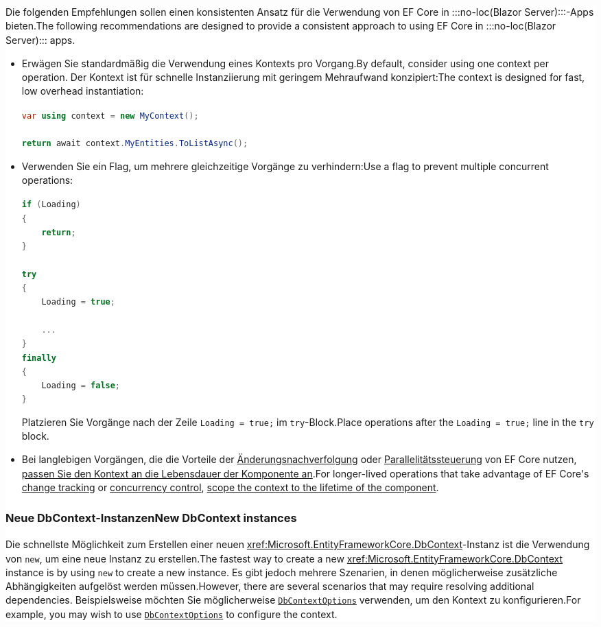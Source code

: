 <span data-ttu-id="ec4e0-193">Die folgenden Empfehlungen sollen einen konsistenten Ansatz für die Verwendung von EF Core in :::no-loc(Blazor Server):::-Apps bieten.</span><span class="sxs-lookup"><span data-stu-id="ec4e0-193">The following recommendations are designed to provide a consistent approach to using EF Core in :::no-loc(Blazor Server)::: apps.</span></span>

* <span data-ttu-id="ec4e0-194">Erwägen Sie standardmäßig die Verwendung eines Kontexts pro Vorgang.</span><span class="sxs-lookup"><span data-stu-id="ec4e0-194">By default, consider using one context per operation.</span></span> <span data-ttu-id="ec4e0-195">Der Kontext ist für schnelle Instanziierung mit geringem Mehraufwand konzipiert:</span><span class="sxs-lookup"><span data-stu-id="ec4e0-195">The context is designed for fast, low overhead instantiation:</span></span>

  ```csharp
  var using context = new MyContext();

  return await context.MyEntities.ToListAsync();
  ```

* <span data-ttu-id="ec4e0-196">Verwenden Sie ein Flag, um mehrere gleichzeitige Vorgänge zu verhindern:</span><span class="sxs-lookup"><span data-stu-id="ec4e0-196">Use a flag to prevent multiple concurrent operations:</span></span>

  ```csharp
  if (Loading)
  {
      return;
  }

  try
  {
      Loading = true;

      ...
  }
  finally
  {
      Loading = false;
  }
  ```

  <span data-ttu-id="ec4e0-197">Platzieren Sie Vorgänge nach der Zeile `Loading = true;` im `try`-Block.</span><span class="sxs-lookup"><span data-stu-id="ec4e0-197">Place operations after the `Loading = true;` line in the `try` block.</span></span>

* <span data-ttu-id="ec4e0-198">Bei langlebigen Vorgängen, die die Vorteile der [Änderungsnachverfolgung](/ef/core/querying/tracking) oder [Parallelitätssteuerung](/ef/core/saving/concurrency) von EF Core nutzen, [passen Sie den Kontext an die Lebensdauer der Komponente an](#scope-to-the-component-lifetime-3x).</span><span class="sxs-lookup"><span data-stu-id="ec4e0-198">For longer-lived operations that take advantage of EF Core's [change tracking](/ef/core/querying/tracking) or [concurrency control](/ef/core/saving/concurrency), [scope the context to the lifetime of the component](#scope-to-the-component-lifetime-3x).</span></span>

<h3 id="new-dbcontext-instances-3x"><span data-ttu-id="ec4e0-199">Neue DbContext-Instanzen</span><span class="sxs-lookup"><span data-stu-id="ec4e0-199">New DbContext instances</span></span></h3>

<span data-ttu-id="ec4e0-200">Die schnellste Möglichkeit zum Erstellen einer neuen <xref:Microsoft.EntityFrameworkCore.DbContext>-Instanz ist die Verwendung von `new`, um eine neue Instanz zu erstellen.</span><span class="sxs-lookup"><span data-stu-id="ec4e0-200">The fastest way to create a new <xref:Microsoft.EntityFrameworkCore.DbContext> instance is by using `new` to create a new instance.</span></span> <span data-ttu-id="ec4e0-201">Es gibt jedoch mehrere Szenarien, in denen möglicherweise zusätzliche Abhängigkeiten aufgelöst werden müssen.</span><span class="sxs-lookup"><span data-stu-id="ec4e0-201">However, there are several scenarios that may require resolving additional dependencies.</span></span> <span data-ttu-id="ec4e0-202">Beispielsweise möchten Sie möglicherweise [`DbContextOptions`](/ef/core/miscellaneous/configuring-dbcontext#configuring-dbcontextoptions) verwenden, um den Kontext zu konfigurieren.</span><span class="sxs-lookup"><span data-stu-id="ec4e0-202">For example, you may wish to use [`DbContextOptions`](/ef/core/miscellaneous/configuring-dbcontext#configuring-dbcontextoptions) to configure the context.</span></span>
